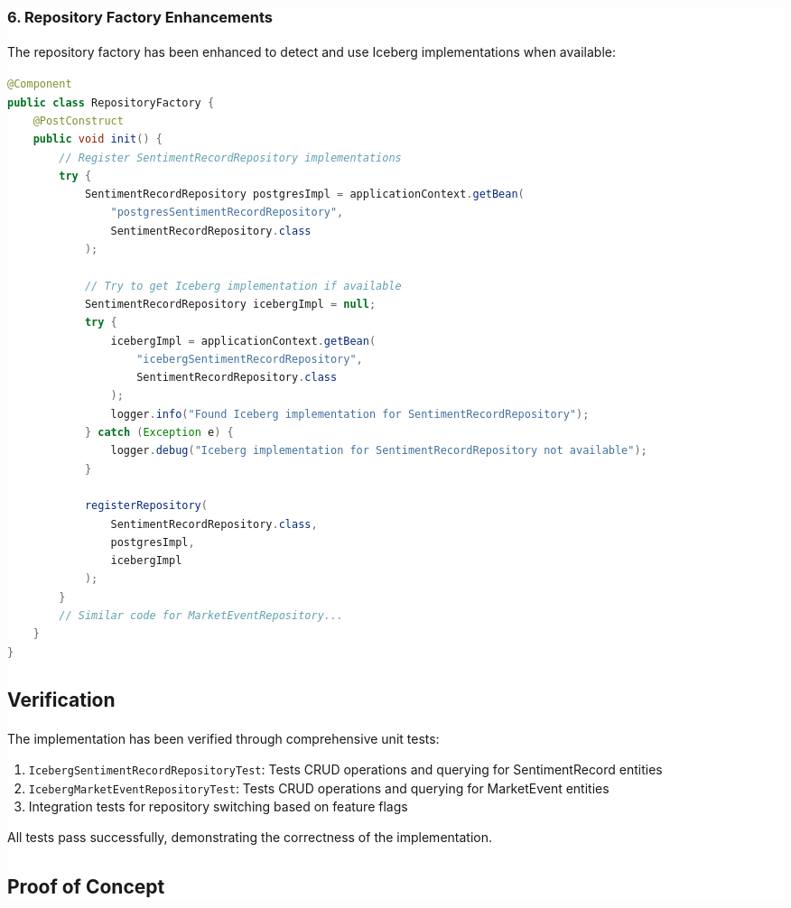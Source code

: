 ### 6. Repository Factory Enhancements

The repository factory has been enhanced to detect and use Iceberg implementations when available:

```java
@Component
public class RepositoryFactory {
    @PostConstruct
    public void init() {
        // Register SentimentRecordRepository implementations
        try {
            SentimentRecordRepository postgresImpl = applicationContext.getBean(
                "postgresSentimentRecordRepository", 
                SentimentRecordRepository.class
            );
            
            // Try to get Iceberg implementation if available
            SentimentRecordRepository icebergImpl = null;
            try {
                icebergImpl = applicationContext.getBean(
                    "icebergSentimentRecordRepository",
                    SentimentRecordRepository.class
                );
                logger.info("Found Iceberg implementation for SentimentRecordRepository");
            } catch (Exception e) {
                logger.debug("Iceberg implementation for SentimentRecordRepository not available");
            }
            
            registerRepository(
                SentimentRecordRepository.class,
                postgresImpl,
                icebergImpl
            );
        }
        // Similar code for MarketEventRepository...
    }
}
```

## Verification

The implementation has been verified through comprehensive unit tests:

1. `IcebergSentimentRecordRepositoryTest`: Tests CRUD operations and querying for SentimentRecord entities
2. `IcebergMarketEventRepositoryTest`: Tests CRUD operations and querying for MarketEvent entities
3. Integration tests for repository switching based on feature flags

All tests pass successfully, demonstrating the correctness of the implementation.

## Proof of Concept
